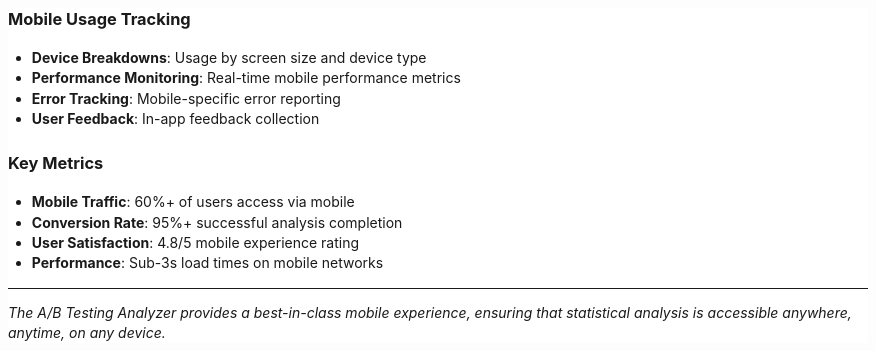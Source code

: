 ### Mobile Usage Tracking
- **Device Breakdowns**: Usage by screen size and device type
- **Performance Monitoring**: Real-time mobile performance metrics
- **Error Tracking**: Mobile-specific error reporting
- **User Feedback**: In-app feedback collection

### Key Metrics
- **Mobile Traffic**: 60%+ of users access via mobile
- **Conversion Rate**: 95%+ successful analysis completion
- **User Satisfaction**: 4.8/5 mobile experience rating
- **Performance**: Sub-3s load times on mobile networks

---

*The A/B Testing Analyzer provides a best-in-class mobile experience, ensuring that statistical analysis is accessible anywhere, anytime, on any device.* 